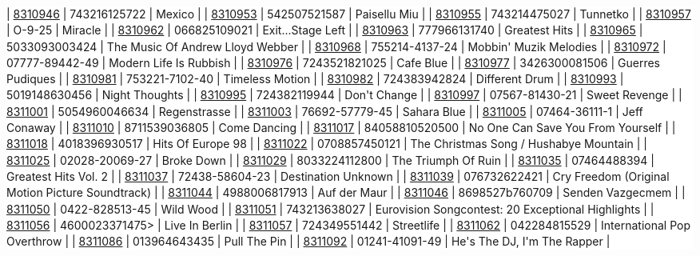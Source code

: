 | [8310946](https://www.discogs.com/release/8310946) | 743216125722 | Mexico |
| [8310953](https://www.discogs.com/release/8310953) | 542507521587 | Paisellu Miu |
| [8310955](https://www.discogs.com/release/8310955) | 743214475027 | Tunnetko |
| [8310957](https://www.discogs.com/release/8310957) | O-9-25 | Miracle |
| [8310962](https://www.discogs.com/release/8310962) | 066825109021 | Exit...Stage Left |
| [8310963](https://www.discogs.com/release/8310963) | 777966131740 | Greatest Hits |
| [8310965](https://www.discogs.com/release/8310965) | 5033093003424 | The Music Of Andrew Lloyd Webber |
| [8310968](https://www.discogs.com/release/8310968) | 755214-4137-24 | Mobbin' Muzik Melodies |
| [8310972](https://www.discogs.com/release/8310972) | 07777-89442-49 | Modern Life Is Rubbish |
| [8310976](https://www.discogs.com/release/8310976) | 7243521821025 | Cafe Blue |
| [8310977](https://www.discogs.com/release/8310977) | 3426300081506 | Guerres Pudiques |
| [8310981](https://www.discogs.com/release/8310981) | 753221-7102-40 | Timeless Motion |
| [8310982](https://www.discogs.com/release/8310982) | 724383942824 | Different Drum |
| [8310993](https://www.discogs.com/release/8310993) | 5019148630456 | Night Thoughts |
| [8310995](https://www.discogs.com/release/8310995) | 724382119944 | Don't Change |
| [8310997](https://www.discogs.com/release/8310997) | 07567-81430-21 | Sweet Revenge |
| [8311001](https://www.discogs.com/release/8311001) | 5054960046634 | Regenstrasse |
| [8311003](https://www.discogs.com/release/8311003) | 76692-57779-45 | Sahara Blue |
| [8311005](https://www.discogs.com/release/8311005) | 07464-36111-1 | Jeff Conaway |
| [8311010](https://www.discogs.com/release/8311010) | 8711539036805 | Come Dancing |
| [8311017](https://www.discogs.com/release/8311017) | 84058810520500 | No One Can Save You From Yourself |
| [8311018](https://www.discogs.com/release/8311018) | 4018396930517 | Hits Of Europe 98 |
| [8311022](https://www.discogs.com/release/8311022) | 0708857450121 | The Christmas Song / Hushabye Mountain |
| [8311025](https://www.discogs.com/release/8311025) | 02028-20069-27 | Broke Down |
| [8311029](https://www.discogs.com/release/8311029) | 8033224112800 | The Triumph Of Ruin |
| [8311035](https://www.discogs.com/release/8311035) | 07464488394 | Greatest Hits   Vol. 2 |
| [8311037](https://www.discogs.com/release/8311037) | 72438-58604-23 | Destination Unknown |
| [8311039](https://www.discogs.com/release/8311039) | 076732622421 | Cry Freedom (Original Motion Picture Soundtrack) |
| [8311044](https://www.discogs.com/release/8311044) | 4988006817913 | Auf der Maur |
| [8311046](https://www.discogs.com/release/8311046) | 8698527b760709 | Senden Vazgecmem |
| [8311050](https://www.discogs.com/release/8311050) | 0422-828513-45 | Wild Wood |
| [8311051](https://www.discogs.com/release/8311051) | 743213638027 | Eurovision Songcontest: 20 Exceptional Highlights |
| [8311056](https://www.discogs.com/release/8311056) | 4600023371475> | Live In Berlin |
| [8311057](https://www.discogs.com/release/8311057) | 724349551442 | Streetlife |
| [8311062](https://www.discogs.com/release/8311062) | 042284815529 | International Pop Overthrow |
| [8311086](https://www.discogs.com/release/8311086) | 013964643435 | Pull The Pin |
| [8311092](https://www.discogs.com/release/8311092) | 01241-41091-49 | He's The DJ, I'm The Rapper |